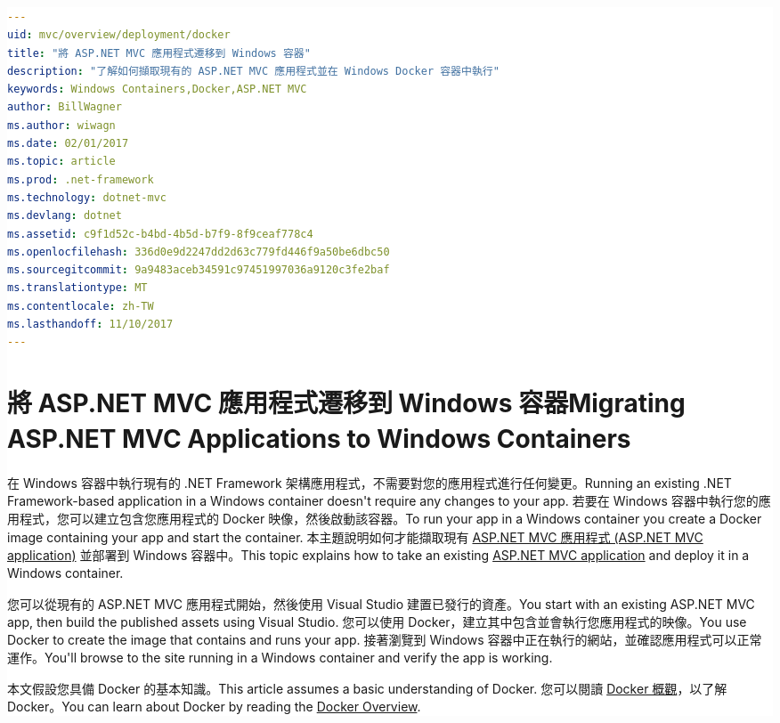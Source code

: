 ```yaml
---
uid: mvc/overview/deployment/docker
title: "將 ASP.NET MVC 應用程式遷移到 Windows 容器"
description: "了解如何擷取現有的 ASP.NET MVC 應用程式並在 Windows Docker 容器中執行"
keywords: Windows Containers,Docker,ASP.NET MVC
author: BillWagner
ms.author: wiwagn
ms.date: 02/01/2017
ms.topic: article
ms.prod: .net-framework
ms.technology: dotnet-mvc
ms.devlang: dotnet
ms.assetid: c9f1d52c-b4bd-4b5d-b7f9-8f9ceaf778c4
ms.openlocfilehash: 336d0e9d2247dd2d63c779fd446f9a50be6dbc50
ms.sourcegitcommit: 9a9483aceb34591c97451997036a9120c3fe2baf
ms.translationtype: MT
ms.contentlocale: zh-TW
ms.lasthandoff: 11/10/2017
---
```

# <a name="migrating-aspnet-mvc-applications-to-windows-containers"></a><span data-ttu-id="b0679-104">將 ASP.NET MVC 應用程式遷移到 Windows 容器</span><span class="sxs-lookup"><span data-stu-id="b0679-104">Migrating ASP.NET MVC Applications to Windows Containers</span></span>

<span data-ttu-id="b0679-105">在 Windows 容器中執行現有的 .NET Framework 架構應用程式，不需要對您的應用程式進行任何變更。</span><span class="sxs-lookup"><span data-stu-id="b0679-105">Running an existing .NET Framework-based application in a Windows container doesn't require any changes to your app.</span></span> <span data-ttu-id="b0679-106">若要在 Windows 容器中執行您的應用程式，您可以建立包含您應用程式的 Docker 映像，然後啟動該容器。</span><span class="sxs-lookup"><span data-stu-id="b0679-106">To run your app in a Windows container you create a Docker image containing your app and start the container.</span></span> <span data-ttu-id="b0679-107">本主題說明如何才能擷取現有 [ASP.NET MVC 應用程式 (ASP.NET MVC application)](http://www.asp.net/mvc) 並部署到 Windows 容器中。</span><span class="sxs-lookup"><span data-stu-id="b0679-107">This topic explains how to take an existing [ASP.NET MVC application](http://www.asp.net/mvc) and deploy it in a Windows container.</span></span>

<span data-ttu-id="b0679-108">您可以從現有的 ASP.NET MVC 應用程式開始，然後使用 Visual Studio 建置已發行的資產。</span><span class="sxs-lookup"><span data-stu-id="b0679-108">You start with an existing ASP.NET MVC app, then build the published assets using Visual Studio.</span></span> <span data-ttu-id="b0679-109">您可以使用 Docker，建立其中包含並會執行您應用程式的映像。</span><span class="sxs-lookup"><span data-stu-id="b0679-109">You use Docker to create the image that contains and runs your app.</span></span> <span data-ttu-id="b0679-110">接著瀏覽到 Windows 容器中正在執行的網站，並確認應用程式可以正常運作。</span><span class="sxs-lookup"><span data-stu-id="b0679-110">You'll browse to the site running in a Windows container and verify the app is working.</span></span>

<span data-ttu-id="b0679-111">本文假設您具備 Docker 的基本知識。</span><span class="sxs-lookup"><span data-stu-id="b0679-111">This article assumes a basic understanding of Docker.</span></span> <span data-ttu-id="b0679-112">您可以閱讀 [Docker 概觀](https://docs.docker.com/engine/understanding-docker/)，以了解 Docker。</span><span class="sxs-lookup"><span data-stu-id="b0679-112">You can learn about Docker by reading the [Docker Overview](https://docs.docker.com/engine/understanding-docker/).</span></span>
